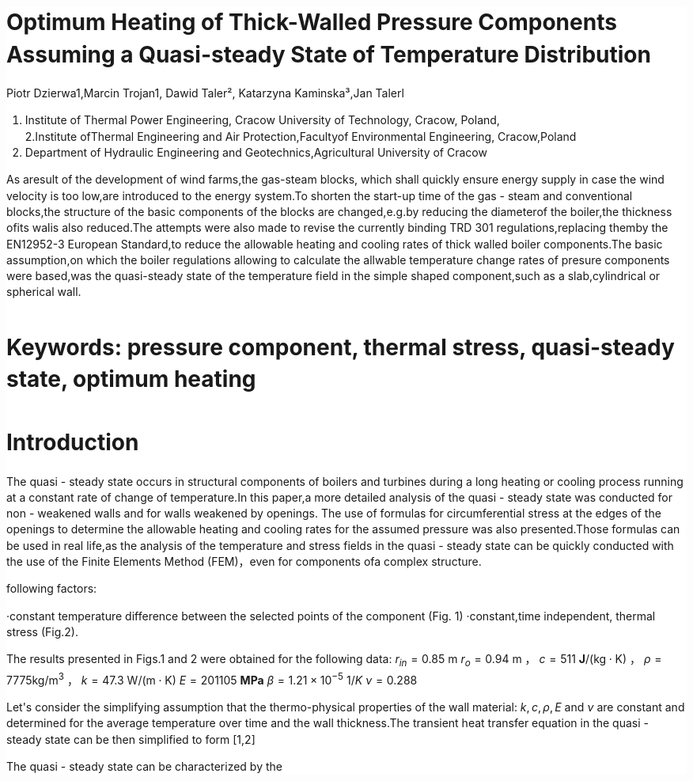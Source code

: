 # Optimum Heating of Thick-Walled Pressure Components Assuming a Quasi-steady State of Temperature Distribution

Piotr Dzierwa1,Marcin Trojan1, Dawid Taler², Katarzyna Kaminska³,Jan Talerl

1. Institute of Thermal Power Engineering, Cracow University of Technology, Cracow, Poland,   
2.Institute ofThermal Engineering and Air Protection,Facultyof Environmental Engineering, Cracow,Poland   
3. Department of Hydraulic Engineering and Geotechnics,Agricultural University of Cracow

As aresult of the development of wind farms,the gas-steam blocks, which shall quickly ensure energy supply in case the wind velocity is too low,are introduced to the energy system.To shorten the start-up time of the gas - steam and conventional blocks,the structure of the basic components of the blocks are changed,e.g.by reducing the diameterof the boiler,the thickness ofits walis also reduced.The attempts were also made to revise the currently binding TRD 301 regulations,replacing themby the EN12952-3 European Standard,to reduce the allowable heating and cooling rates of thick walled boiler components.The basic assumption,on which the boiler regulations allowing to calculate the allwable temperature change rates of presure components were based,was the quasi-steady state of the temperature field in the simple shaped component,such as a slab,cylindrical or spherical wall.

# Keywords: pressure component, thermal stress, quasi-steady state, optimum heating

# Introduction

The quasi - steady state occurs in structural components of boilers and turbines during a long heating or cooling process running at a constant rate of change of temperature.In this paper,a more detailed analysis of the quasi - steady state was conducted for non - weakened walls and for walls weakened by openings. The use of formulas for circumferential stress at the edges of the openings to determine the allowable heating and cooling rates for the assumed pressure was also presented.Those formulas can be used in real life,as the analysis of the temperature and stress fields in the quasi - steady state can be quickly conducted with the use of the Finite Elements Method (FEM)，even for components ofa complex structure.

following factors:

·constant temperature difference between the selected points of the component (Fig. 1) ·constant,time independent, thermal stress (Fig.2).

The results presented in Figs.1 and 2 were obtained for the following data: $r _ { i n } = 0 . 8 5 ~ \mathrm { m }$ $r _ { o } = 0 . 9 4 ~ \mathrm { m }$ ， $c = 5 1 1$ $\mathbf { J } / ( \mathrm { k g } { \cdot } \mathrm { K } )$ ， $\rho = 7 7 7 5 \mathrm { k g } / \mathrm { m } ^ { 3 }$ ， $k = 4 7 . 3 \ \mathrm { W } / ( \mathrm { m } { \cdot } \mathrm { K } )$ $E = 2 0 1 1 0 5$ $\mathbf { M P a }$ $\beta = 1 . 2 1 \times 1 0 ^ { - 5 } ~ { 1 / K }$ $\nu = 0 . 2 8 8$

Let's consider the simplifying assumption that the thermo-physical properties of the wall material: $k , c , \rho , E$ and $\nu$ are constant and determined for the average temperature over time and the wall thickness.The transient heat transfer equation in the quasi - steady state can be then simplified to form [1,2]

The quasi - steady state can be characterized by the
